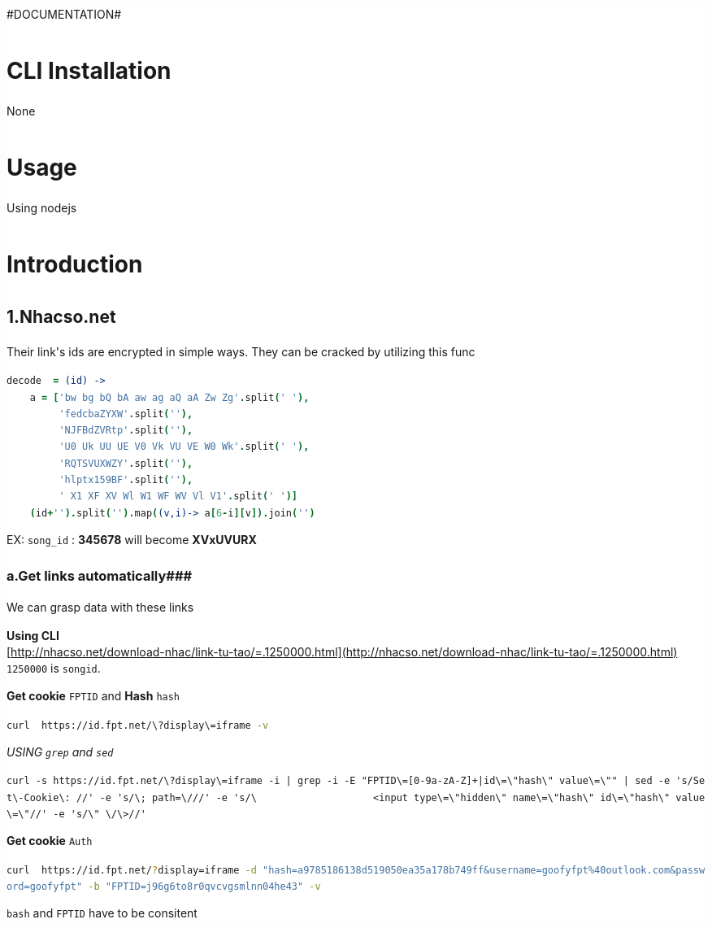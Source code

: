 #DOCUMENTATION#


# CLI Installation #

None

# Usage #

Using nodejs

# Introduction #

## 1.Nhacso.net ##

Their link's ids are encrypted in simple ways. They can be cracked by utilizing this func

```coffeescript
decode  = (id) ->
	a = ['bw bg bQ bA aw ag aQ aA Zw Zg'.split(' '),
	 	 'fedcbaZYXW'.split(''),
	 	 'NJFBdZVRtp'.split(''),
	 	 'U0 Uk UU UE V0 Vk VU VE W0 Wk'.split(' '),
	 	 'RQTSVUXWZY'.split(''),
	 	 'hlptx159BF'.split(''),
	 	 ' X1 XF XV Wl W1 WF WV Vl V1'.split(' ')]
	(id+'').split('').map((v,i)-> a[6-i][v]).join('')
```

EX: `song_id` : **345678** will become **XVxUVURX**


### a.Get links automatically###

We can grasp data with these links  

**Using CLI**  
[http://nhacso.net/download-nhac/link-tu-tao/=.1250000.html](http://nhacso.net/download-nhac/link-tu-tao/=.1250000.html)  
`1250000` is `songid`. 

**Get cookie** `FPTID` and **Hash** `hash`
```bash
curl  https://id.fpt.net/\?display\=iframe -v
```
*USING `grep` and `sed`*  
```
curl -s https://id.fpt.net/\?display\=iframe -i | grep -i -E "FPTID\=[0-9a-zA-Z]+|id\=\"hash\" value\=\"" | sed -e 's/Set\-Cookie\: //' -e 's/\; path=\///' -e 's/\                    <input type\=\"hidden\" name\=\"hash\" id\=\"hash\" value\=\"//' -e 's/\" \/\>//'
```
**Get cookie** `Auth`  
```bash
curl  https://id.fpt.net/?display=iframe -d "hash=a9785186138d519050ea35a178b749ff&username=goofyfpt%40outlook.com&password=goofyfpt" -b "FPTID=j96g6to8r0qvcvgsmlnn04he43" -v
```
`bash` and `FPTID` have to be consitent  
